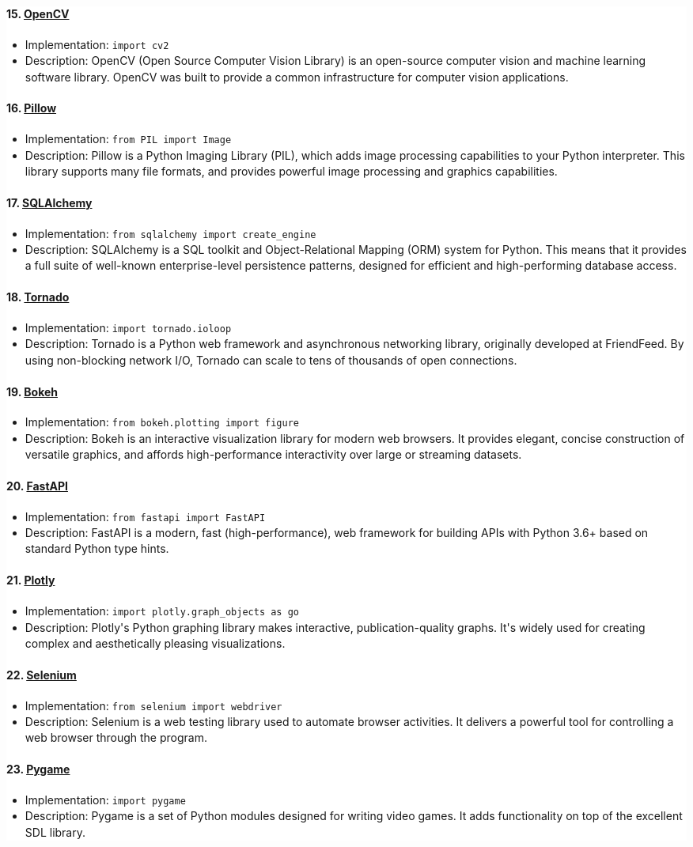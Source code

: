 #### 15. [OpenCV](https://opencv.org/)
   - Implementation: `import cv2`
   - Description: OpenCV (Open Source Computer Vision Library) is an open-source computer vision and machine learning software library. OpenCV was built to provide a common infrastructure for computer vision 
     applications.

#### 16. [Pillow](https://pillow.readthedocs.io/en/stable/)
   - Implementation: `from PIL import Image`
   - Description: Pillow is a Python Imaging Library (PIL), which adds image processing capabilities to your Python interpreter. This library supports many file formats, and provides powerful image processing and 
     graphics capabilities.

#### 17. [SQLAlchemy](https://www.sqlalchemy.org/)
   - Implementation: `from sqlalchemy import create_engine`
   - Description: SQLAlchemy is a SQL toolkit and Object-Relational Mapping (ORM) system for Python. This means that it provides a full suite of well-known enterprise-level persistence patterns, designed for efficient 
     and high-performing database access.

#### 18. [Tornado](https://www.tornadoweb.org/en/stable/)
   - Implementation: `import tornado.ioloop`
   - Description: Tornado is a Python web framework and asynchronous networking library, originally developed at FriendFeed. By using non-blocking network I/O, Tornado can scale to tens of thousands of open connections.

#### 19. [Bokeh](https://bokeh.org/)
   - Implementation: `from bokeh.plotting import figure`
   - Description: Bokeh is an interactive visualization library for modern web browsers. It provides elegant, concise construction of versatile graphics, and affords high-performance interactivity over large or 
     streaming datasets.

#### 20. [FastAPI](https://fastapi.tiangolo.com/)
   - Implementation: `from fastapi import FastAPI`
   - Description: FastAPI is a modern, fast (high-performance), web framework for building APIs with Python 3.6+ based on standard Python type hints.

#### 21. [Plotly](https://plotly.com/python/)
   - Implementation: `import plotly.graph_objects as go`
   - Description: Plotly's Python graphing library makes interactive, publication-quality graphs. It's widely used for creating complex and aesthetically pleasing visualizations.

#### 22. [Selenium](https://www.selenium.dev/)
   - Implementation: `from selenium import webdriver`
   - Description: Selenium is a web testing library used to automate browser activities. It delivers a powerful tool for controlling a web browser through the program.

#### 23. [Pygame](https://www.pygame.org/news)
   - Implementation: `import pygame`
   - Description: Pygame is a set of Python modules designed for writing video games. It adds functionality on top of the excellent SDL library.
